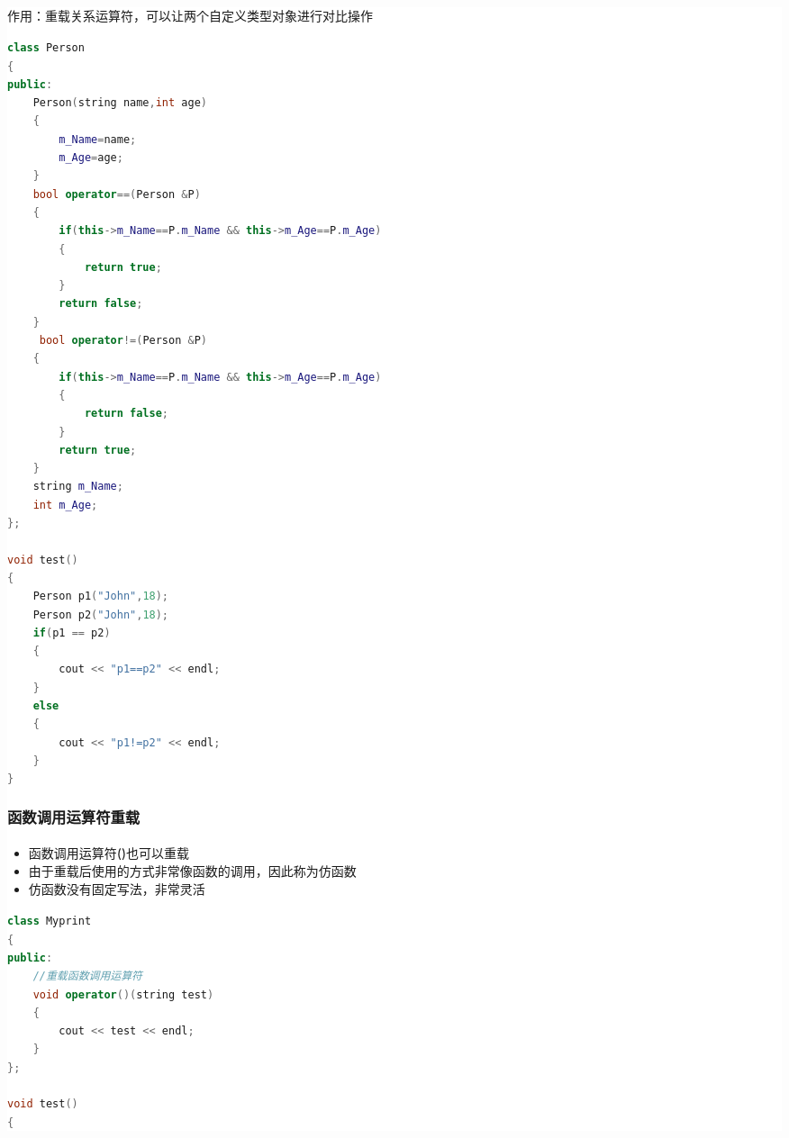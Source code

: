 作用：重载关系运算符，可以让两个自定义类型对象进行对比操作

```c++
class Person
{
public:
    Person(string name,int age)
    {
        m_Name=name;
        m_Age=age;
    }
    bool operator==(Person &P)
    {
        if(this->m_Name==P.m_Name && this->m_Age==P.m_Age)
        {
            return true;
        }
        return false;
    } 
     bool operator!=(Person &P)
    {
        if(this->m_Name==P.m_Name && this->m_Age==P.m_Age)
        {
            return false;
        }
        return true;
    } 
    string m_Name;
    int m_Age;
};

void test()
{
    Person p1("John",18);
    Person p2("John",18);
    if(p1 == p2)
    {
        cout << "p1==p2" << endl;
    }
    else
    {
        cout << "p1!=p2" << endl;
    }
}
```

### 函数调用运算符重载

* 函数调用运算符()也可以重载
* 由于重载后使用的方式非常像函数的调用，因此称为仿函数
* 仿函数没有固定写法，非常灵活

```c++
class Myprint
{
public:
    //重载函数调用运算符
    void operator()(string test)
    {
        cout << test << endl;
    }
};

void test()
{
```